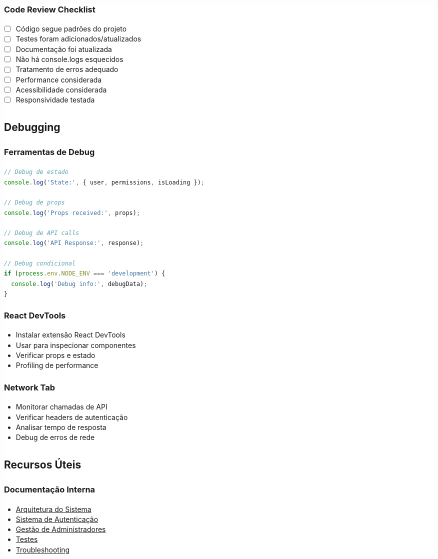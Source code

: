 ### Code Review Checklist

- [ ] Código segue padrões do projeto
- [ ] Testes foram adicionados/atualizados
- [ ] Documentação foi atualizada
- [ ] Não há console.logs esquecidos
- [ ] Tratamento de erros adequado
- [ ] Performance considerada
- [ ] Acessibilidade considerada
- [ ] Responsividade testada

## Debugging

### Ferramentas de Debug

```typescript
// Debug de estado
console.log('State:', { user, permissions, isLoading });

// Debug de props
console.log('Props received:', props);

// Debug de API calls
console.log('API Response:', response);

// Debug condicional
if (process.env.NODE_ENV === 'development') {
  console.log('Debug info:', debugData);
}
```

### React DevTools

- Instalar extensão React DevTools
- Usar para inspecionar componentes
- Verificar props e estado
- Profiling de performance

### Network Tab

- Monitorar chamadas de API
- Verificar headers de autenticação
- Analisar tempo de resposta
- Debug de erros de rede

## Recursos Úteis

### Documentação Interna

- [Arquitetura do Sistema](./arquitetura.md)
- [Sistema de Autenticação](./autenticacao.md)
- [Gestão de Administradores](./gestao-administradores.md)
- [Testes](./testes-gestao-admin.md)
- [Troubleshooting](./troubleshooting.md)

